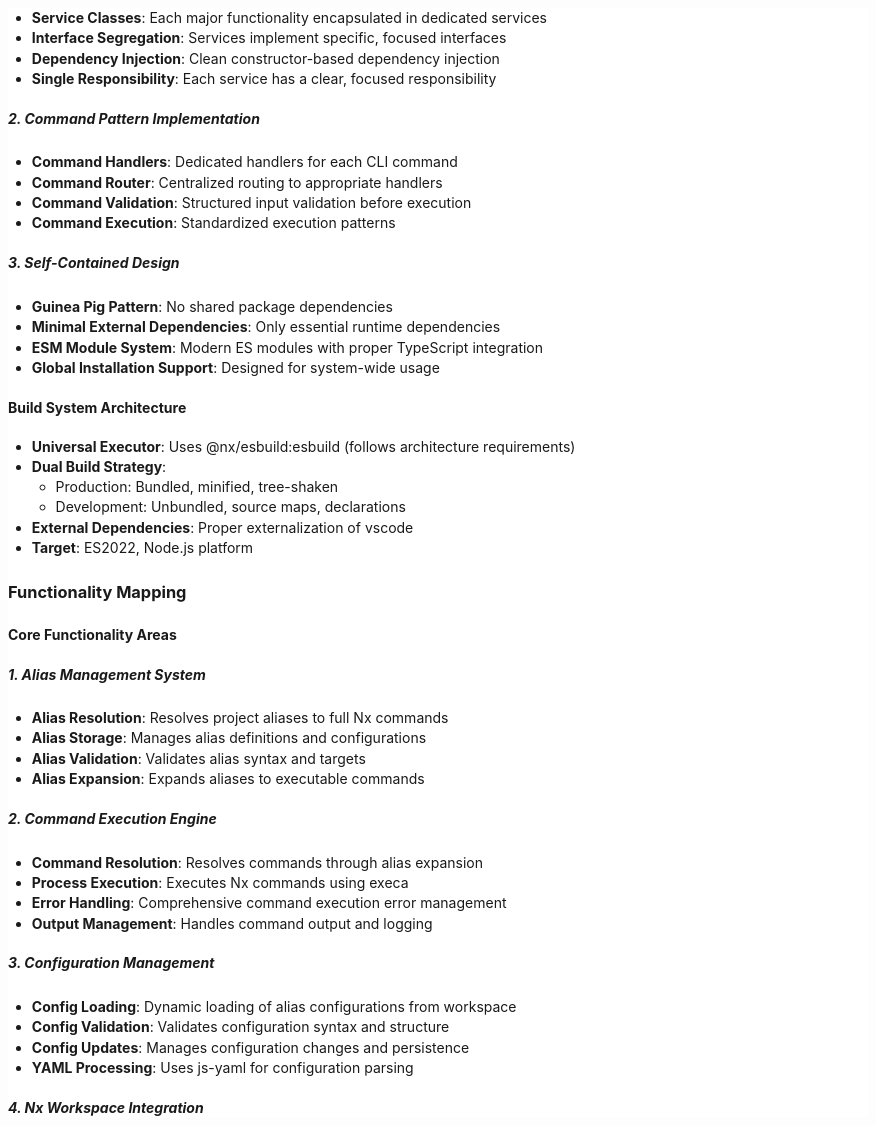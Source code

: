 - **Service Classes**: Each major functionality encapsulated in dedicated services
- **Interface Segregation**: Services implement specific, focused interfaces
- **Dependency Injection**: Clean constructor-based dependency injection
- **Single Responsibility**: Each service has a clear, focused responsibility

##### 2. Command Pattern Implementation

- **Command Handlers**: Dedicated handlers for each CLI command
- **Command Router**: Centralized routing to appropriate handlers
- **Command Validation**: Structured input validation before execution
- **Command Execution**: Standardized execution patterns

##### 3. Self-Contained Design

- **Guinea Pig Pattern**: No shared package dependencies
- **Minimal External Dependencies**: Only essential runtime dependencies
- **ESM Module System**: Modern ES modules with proper TypeScript integration
- **Global Installation Support**: Designed for system-wide usage

#### Build System Architecture

- **Universal Executor**: Uses @nx/esbuild:esbuild (follows architecture requirements)
- **Dual Build Strategy**:
    - Production: Bundled, minified, tree-shaken
    - Development: Unbundled, source maps, declarations
- **External Dependencies**: Proper externalization of vscode
- **Target**: ES2022, Node.js platform

### Functionality Mapping

#### Core Functionality Areas

##### 1. Alias Management System

- **Alias Resolution**: Resolves project aliases to full Nx commands
- **Alias Storage**: Manages alias definitions and configurations
- **Alias Validation**: Validates alias syntax and targets
- **Alias Expansion**: Expands aliases to executable commands

##### 2. Command Execution Engine

- **Command Resolution**: Resolves commands through alias expansion
- **Process Execution**: Executes Nx commands using execa
- **Error Handling**: Comprehensive command execution error management
- **Output Management**: Handles command output and logging

##### 3. Configuration Management

- **Config Loading**: Dynamic loading of alias configurations from workspace
- **Config Validation**: Validates configuration syntax and structure
- **Config Updates**: Manages configuration changes and persistence
- **YAML Processing**: Uses js-yaml for configuration parsing

##### 4. Nx Workspace Integration
